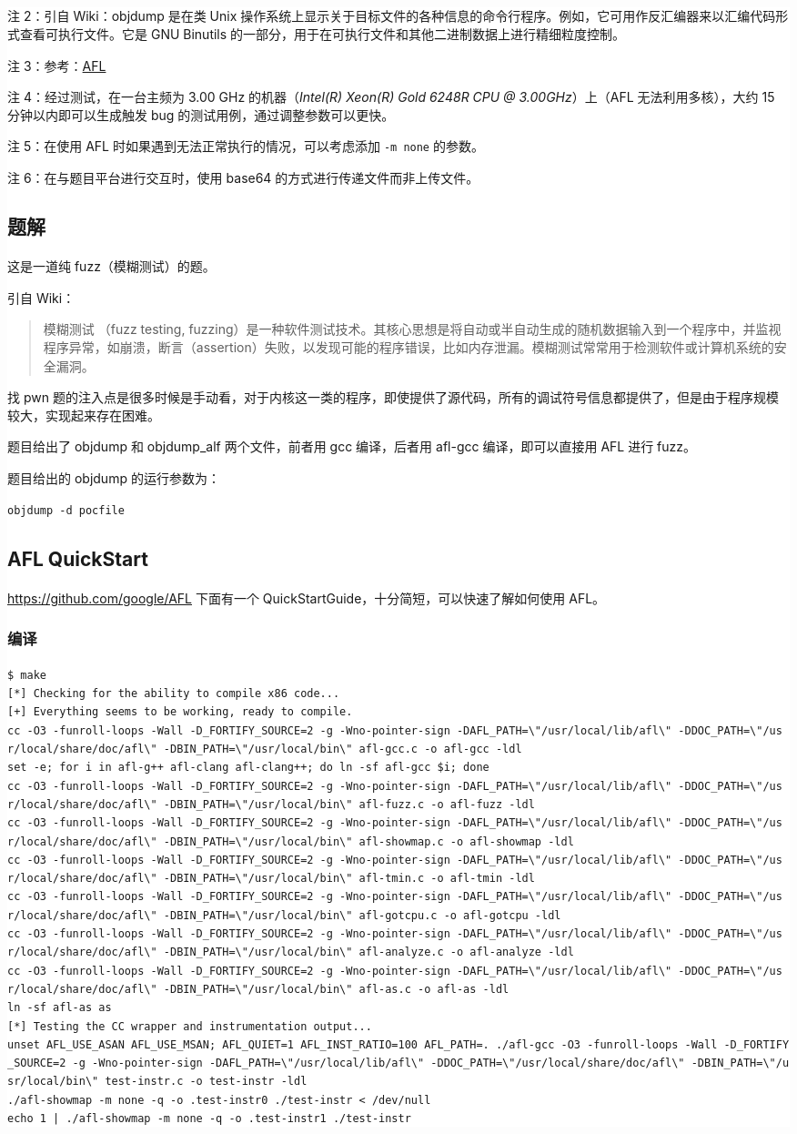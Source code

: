 注 2：引自 Wiki：objdump 是在类 Unix 操作系统上显示关于目标文件的各种信息的命令行程序。例如，它可用作反汇编器来以汇编代码形式查看可执行文件。它是 GNU Binutils 的一部分，用于在可执行文件和其他二进制数据上进行精细粒度控制。

注 3：参考：[AFL](https://github.com/google/AFL)

注 4：经过测试，在一台主频为 3.00 GHz 的机器（*Intel(R) Xeon(R) Gold 6248R CPU @ 3.00GHz*）上（AFL 无法利用多核），大约 15 分钟以内即可以生成触发 bug 的测试用例，通过调整参数可以更快。

注 5：在使用 AFL 时如果遇到无法正常执行的情况，可以考虑添加 `-m none` 的参数。

注 6：在与题目平台进行交互时，使用 base64 的方式进行传递文件而非上传文件。

## 题解

这是一道纯 fuzz（模糊测试）的题。

引自 Wiki：

> 模糊测试 （fuzz testing, fuzzing）是一种软件测试技术。其核心思想是将自动或半自动生成的随机数据输入到一个程序中，并监视程序异常，如崩溃，断言（assertion）失败，以发现可能的程序错误，比如内存泄漏。模糊测试常常用于检测软件或计算机系统的安全漏洞。

找 pwn 题的注入点是很多时候是手动看，对于内核这一类的程序，即使提供了源代码，所有的调试符号信息都提供了，但是由于程序规模较大，实现起来存在困难。

题目给出了 objdump 和 objdump_alf 两个文件，前者用 gcc 编译，后者用 afl-gcc 编译，即可以直接用 AFL 进行 fuzz。

题目给出的 objdump 的运行参数为：

```
objdump -d pocfile
```

## AFL QuickStart

https://github.com/google/AFL 下面有一个 QuickStartGuide，十分简短，可以快速了解如何使用 AFL。

### 编译

```shell
$ make
[*] Checking for the ability to compile x86 code...
[+] Everything seems to be working, ready to compile.
cc -O3 -funroll-loops -Wall -D_FORTIFY_SOURCE=2 -g -Wno-pointer-sign -DAFL_PATH=\"/usr/local/lib/afl\" -DDOC_PATH=\"/usr/local/share/doc/afl\" -DBIN_PATH=\"/usr/local/bin\" afl-gcc.c -o afl-gcc -ldl
set -e; for i in afl-g++ afl-clang afl-clang++; do ln -sf afl-gcc $i; done
cc -O3 -funroll-loops -Wall -D_FORTIFY_SOURCE=2 -g -Wno-pointer-sign -DAFL_PATH=\"/usr/local/lib/afl\" -DDOC_PATH=\"/usr/local/share/doc/afl\" -DBIN_PATH=\"/usr/local/bin\" afl-fuzz.c -o afl-fuzz -ldl
cc -O3 -funroll-loops -Wall -D_FORTIFY_SOURCE=2 -g -Wno-pointer-sign -DAFL_PATH=\"/usr/local/lib/afl\" -DDOC_PATH=\"/usr/local/share/doc/afl\" -DBIN_PATH=\"/usr/local/bin\" afl-showmap.c -o afl-showmap -ldl
cc -O3 -funroll-loops -Wall -D_FORTIFY_SOURCE=2 -g -Wno-pointer-sign -DAFL_PATH=\"/usr/local/lib/afl\" -DDOC_PATH=\"/usr/local/share/doc/afl\" -DBIN_PATH=\"/usr/local/bin\" afl-tmin.c -o afl-tmin -ldl
cc -O3 -funroll-loops -Wall -D_FORTIFY_SOURCE=2 -g -Wno-pointer-sign -DAFL_PATH=\"/usr/local/lib/afl\" -DDOC_PATH=\"/usr/local/share/doc/afl\" -DBIN_PATH=\"/usr/local/bin\" afl-gotcpu.c -o afl-gotcpu -ldl
cc -O3 -funroll-loops -Wall -D_FORTIFY_SOURCE=2 -g -Wno-pointer-sign -DAFL_PATH=\"/usr/local/lib/afl\" -DDOC_PATH=\"/usr/local/share/doc/afl\" -DBIN_PATH=\"/usr/local/bin\" afl-analyze.c -o afl-analyze -ldl
cc -O3 -funroll-loops -Wall -D_FORTIFY_SOURCE=2 -g -Wno-pointer-sign -DAFL_PATH=\"/usr/local/lib/afl\" -DDOC_PATH=\"/usr/local/share/doc/afl\" -DBIN_PATH=\"/usr/local/bin\" afl-as.c -o afl-as -ldl
ln -sf afl-as as
[*] Testing the CC wrapper and instrumentation output...
unset AFL_USE_ASAN AFL_USE_MSAN; AFL_QUIET=1 AFL_INST_RATIO=100 AFL_PATH=. ./afl-gcc -O3 -funroll-loops -Wall -D_FORTIFY_SOURCE=2 -g -Wno-pointer-sign -DAFL_PATH=\"/usr/local/lib/afl\" -DDOC_PATH=\"/usr/local/share/doc/afl\" -DBIN_PATH=\"/usr/local/bin\" test-instr.c -o test-instr -ldl
./afl-showmap -m none -q -o .test-instr0 ./test-instr < /dev/null
echo 1 | ./afl-showmap -m none -q -o .test-instr1 ./test-instr
```
